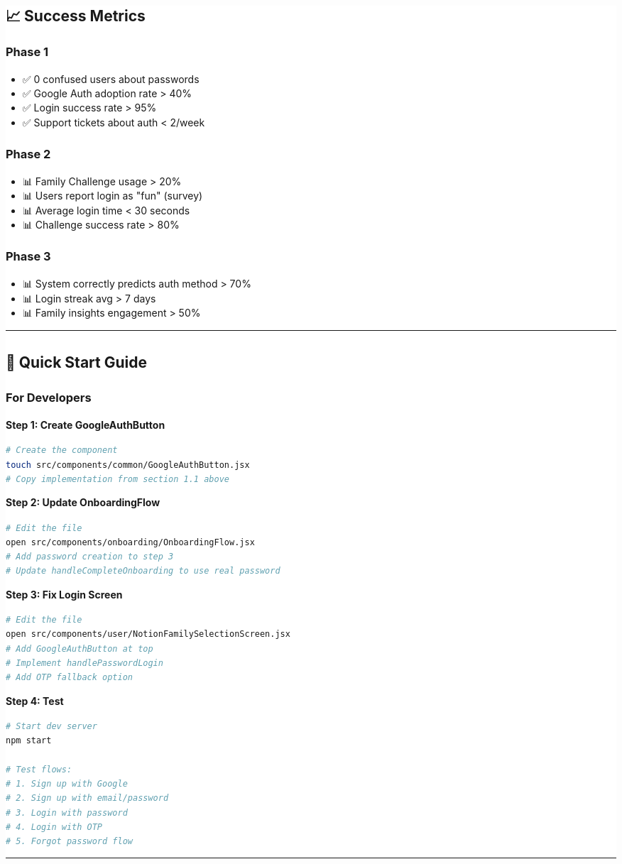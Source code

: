 
## 📈 Success Metrics

### Phase 1
- ✅ 0 confused users about passwords
- ✅ Google Auth adoption rate > 40%
- ✅ Login success rate > 95%
- ✅ Support tickets about auth < 2/week

### Phase 2
- 📊 Family Challenge usage > 20%
- 📊 Users report login as "fun" (survey)
- 📊 Average login time < 30 seconds
- 📊 Challenge success rate > 80%

### Phase 3
- 📊 System correctly predicts auth method > 70%
- 📊 Login streak avg > 7 days
- 📊 Family insights engagement > 50%

---

## 🚀 Quick Start Guide

### For Developers

**Step 1: Create GoogleAuthButton**
```bash
# Create the component
touch src/components/common/GoogleAuthButton.jsx
# Copy implementation from section 1.1 above
```

**Step 2: Update OnboardingFlow**
```bash
# Edit the file
open src/components/onboarding/OnboardingFlow.jsx
# Add password creation to step 3
# Update handleCompleteOnboarding to use real password
```

**Step 3: Fix Login Screen**
```bash
# Edit the file
open src/components/user/NotionFamilySelectionScreen.jsx
# Add GoogleAuthButton at top
# Implement handlePasswordLogin
# Add OTP fallback option
```

**Step 4: Test**
```bash
# Start dev server
npm start

# Test flows:
# 1. Sign up with Google
# 2. Sign up with email/password
# 3. Login with password
# 4. Login with OTP
# 5. Forgot password flow
```

---